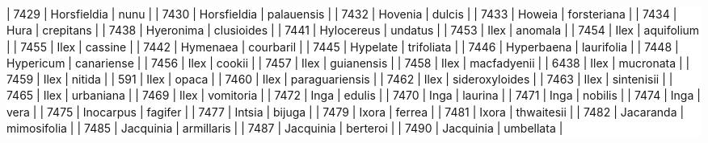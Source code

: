| 7429 | Horsfieldia      | nunu                      |
| 7430 | Horsfieldia      | palauensis                |
| 7432 | Hovenia          | dulcis                    |
| 7433 | Howeia           | forsteriana               |
| 7434 | Hura             | crepitans                 |
| 7438 | Hyeronima        | clusioides                |
| 7441 | Hylocereus       | undatus                   |
| 7453 | Ilex             | anomala                   |
| 7454 | Ilex             | aquifolium                |
| 7455 | Ilex             | cassine                   |
| 7442 | Hymenaea         | courbaril                 |
| 7445 | Hypelate         | trifoliata                |
| 7446 | Hyperbaena       | laurifolia                |
| 7448 | Hypericum        | canariense                |
| 7456 | Ilex             | cookii                    |
| 7457 | Ilex             | guianensis                |
| 7458 | Ilex             | macfadyenii               |
| 6438 | Ilex             | mucronata                 |
| 7459 | Ilex             | nitida                    |
|  591 | Ilex             | opaca                     |
| 7460 | Ilex             | paraguariensis            |
| 7462 | Ilex             | sideroxyloides            |
| 7463 | Ilex             | sintenisii                |
| 7465 | Ilex             | urbaniana                 |
| 7469 | Ilex             | vomitoria                 |
| 7472 | Inga             | edulis                    |
| 7470 | Inga             | laurina                   |
| 7471 | Inga             | nobilis                   |
| 7474 | Inga             | vera                      |
| 7475 | Inocarpus        | fagifer                   |
| 7477 | Intsia           | bijuga                    |
| 7479 | Ixora            | ferrea                    |
| 7481 | Ixora            | thwaitesii                |
| 7482 | Jacaranda        | mimosifolia               |
| 7485 | Jacquinia        | armillaris                |
| 7487 | Jacquinia        | berteroi                  |
| 7490 | Jacquinia        | umbellata                 |